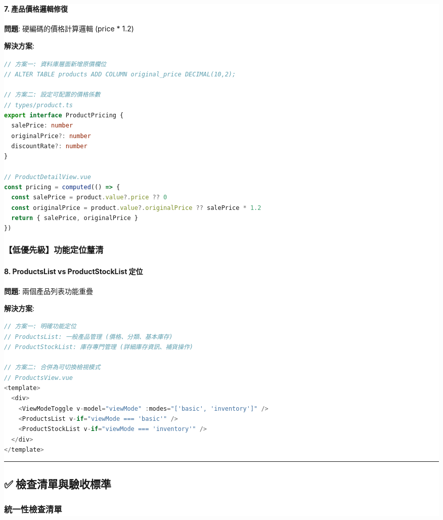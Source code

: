 #### 7. **產品價格邏輯修復**

**問題**: 硬編碼的價格計算邏輯 (price * 1.2)

**解決方案**:
```typescript
// 方案一: 資料庫層面新增原價欄位
// ALTER TABLE products ADD COLUMN original_price DECIMAL(10,2);

// 方案二: 設定可配置的價格係數
// types/product.ts
export interface ProductPricing {
  salePrice: number
  originalPrice?: number  
  discountRate?: number
}

// ProductDetailView.vue
const pricing = computed(() => {
  const salePrice = product.value?.price ?? 0
  const originalPrice = product.value?.originalPrice ?? salePrice * 1.2
  return { salePrice, originalPrice }
})
```

### 【低優先級】功能定位釐清

#### 8. **ProductsList vs ProductStockList 定位**

**問題**: 兩個產品列表功能重疊

**解決方案**:
```typescript
// 方案一: 明確功能定位
// ProductsList: 一般產品管理 (價格、分類、基本庫存)
// ProductStockList: 庫存專門管理 (詳細庫存資訊、補貨操作)

// 方案二: 合併為可切換檢視模式
// ProductsView.vue
<template>
  <div>
    <ViewModeToggle v-model="viewMode" :modes="['basic', 'inventory']" />
    <ProductsList v-if="viewMode === 'basic'" />
    <ProductStockList v-if="viewMode === 'inventory'" />
  </div>
</template>
```

---

## ✅ 檢查清單與驗收標準

### 統一性檢查清單
